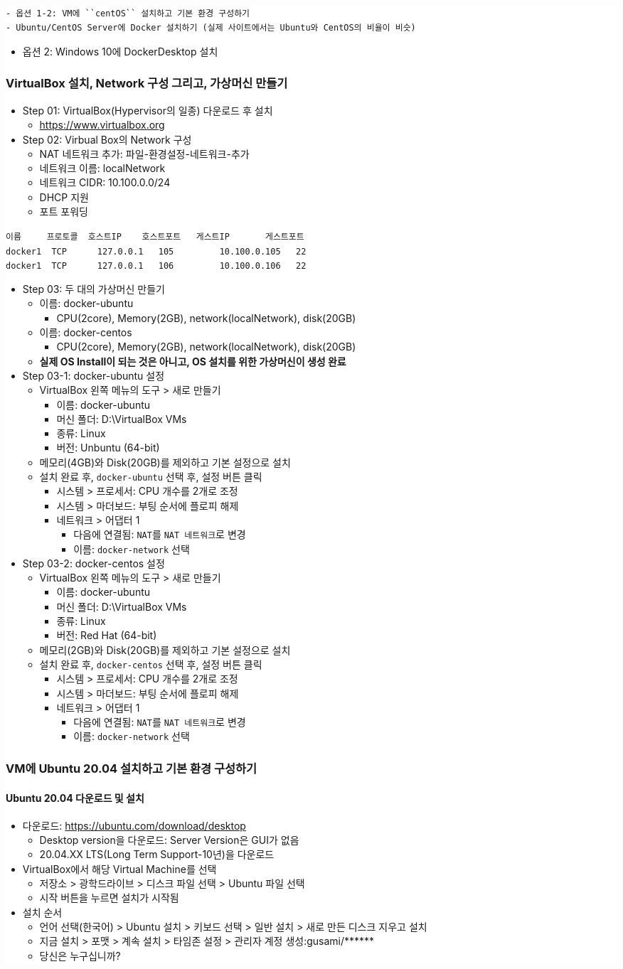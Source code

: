     - 옵션 1-2: VM에 ``centOS`` 설치하고 기본 환경 구성하기
    - Ubuntu/CentOS Server에 Docker 설치하기 (실제 사이트에서는 Ubuntu와 CentOS의 비율이 비슷)
  - 옵션 2: Windows 10에 DockerDesktop 설치

### VirtualBox 설치, Network 구성 그리고, 가상머신 만들기
- Step 01: VirtualBox(Hypervisor의 일종) 다운로드 후 설치
  - https://www.virtualbox.org
- Step 02: Virbual Box의 Network 구성
  - NAT 네트워크 추가: 파일-환경설정-네트워크-추가
  - 네트워크 이름: localNetwork
  - 네트워크 CIDR: 10.100.0.0/24
  - DHCP 지원
  - 포트 포워딩
```bash
이름     프로토콜  호스트IP    호스트포트   게스트IP       게스트포트
docker1  TCP      127.0.0.1   105         10.100.0.105   22
docker1  TCP      127.0.0.1   106         10.100.0.106   22
```
- Step 03: 두 대의 가상머신 만들기
  - 이름: docker-ubuntu
    - CPU(2core), Memory(2GB), network(localNetwork), disk(20GB)
  - 이름: docker-centos
    - CPU(2core), Memory(2GB), network(localNetwork), disk(20GB)
  - **실제 OS Install이 되는 것은 아니고, OS 설치를 위한 가상머신이 생성 완료**
- Step 03-1: docker-ubuntu 설정
  - VirtualBox 왼쪽 메뉴의 도구 > 새로 만들기
    - 이름: docker-ubuntu
    - 머신 폴더: D:\VirtualBox VMs
    - 종류: Linux
    - 버전: Unbuntu (64-bit)
  - 메모리(4GB)와 Disk(20GB)를 제외하고 기본 설정으로 설치
  - 설치 완료 후, ``docker-ubuntu`` 선택 후, 설정 버튼 클릭
    - 시스템 > 프로세서: CPU 개수를 2개로 조정
    - 시스템 > 마더보드: 부팅 순서에 플로피 해제
    - 네트워크 > 어댑터 1
      - 다음에 연결됨: ``NAT``를 ``NAT 네트워크``로 변경      
      - 이름: ``docker-network`` 선택
- Step 03-2: docker-centos 설정
  - VirtualBox 왼쪽 메뉴의 도구 > 새로 만들기
    - 이름: docker-ubuntu
    - 머신 폴더: D:\VirtualBox VMs
    - 종류: Linux
    - 버전: Red Hat (64-bit)
  - 메모리(2GB)와 Disk(20GB)를 제외하고 기본 설정으로 설치
  - 설치 완료 후, ``docker-centos`` 선택 후, 설정 버튼 클릭
    - 시스템 > 프로세서: CPU 개수를 2개로 조정
    - 시스템 > 마더보드: 부팅 순서에 플로피 해제
    - 네트워크 > 어댑터 1
      - 다음에 연결됨: ``NAT``를 ``NAT 네트워크``로 변경      
      - 이름: ``docker-network`` 선택

### VM에 Ubuntu 20.04 설치하고 기본 환경 구성하기
#### Ubuntu 20.04 다운로드 및 설치
- 다운로드: https://ubuntu.com/download/desktop
  - Desktop version을 다운로드: Server Version은 GUI가 없음
  - 20.04.XX LTS(Long Term Support-10년)을 다운로드
- VirtualBox에서 해당 Virtual Machine를 선택
  - 저장소 > 광학드라이브 > 디스크 파일 선택 > Ubuntu 파일 선택
  - 시작 버튼을 누르면 설치가 시작됨
- 설치 순서
  - 언어 선택(한국어) > Ubuntu 설치 > 키보드 선택 > 일반 설치 > 새로 만든 디스크 지우고 설치
  - 지금 설치 > 포맷 > 계속 설치 > 타임존 설정 > 관리자 계정 생성:gusami/******
  - 당신은 누구십니까?